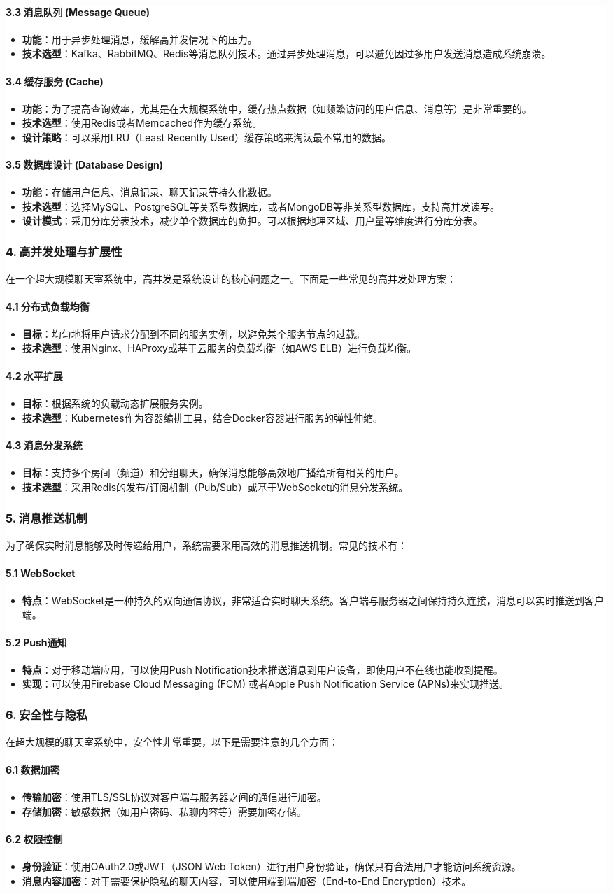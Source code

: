 #### 3.3 消息队列 (Message Queue)
- **功能**：用于异步处理消息，缓解高并发情况下的压力。
- **技术选型**：Kafka、RabbitMQ、Redis等消息队列技术。通过异步处理消息，可以避免因过多用户发送消息造成系统崩溃。

#### 3.4 缓存服务 (Cache)
- **功能**：为了提高查询效率，尤其是在大规模系统中，缓存热点数据（如频繁访问的用户信息、消息等）是非常重要的。
- **技术选型**：使用Redis或者Memcached作为缓存系统。
- **设计策略**：可以采用LRU（Least Recently Used）缓存策略来淘汰最不常用的数据。

#### 3.5 数据库设计 (Database Design)
- **功能**：存储用户信息、消息记录、聊天记录等持久化数据。
- **技术选型**：选择MySQL、PostgreSQL等关系型数据库，或者MongoDB等非关系型数据库，支持高并发读写。
- **设计模式**：采用分库分表技术，减少单个数据库的负担。可以根据地理区域、用户量等维度进行分库分表。

### 4. 高并发处理与扩展性

在一个超大规模聊天室系统中，高并发是系统设计的核心问题之一。下面是一些常见的高并发处理方案：

#### 4.1 分布式负载均衡
- **目标**：均匀地将用户请求分配到不同的服务实例，以避免某个服务节点的过载。
- **技术选型**：使用Nginx、HAProxy或基于云服务的负载均衡（如AWS ELB）进行负载均衡。

#### 4.2 水平扩展
- **目标**：根据系统的负载动态扩展服务实例。
- **技术选型**：Kubernetes作为容器编排工具，结合Docker容器进行服务的弹性伸缩。

#### 4.3 消息分发系统
- **目标**：支持多个房间（频道）和分组聊天，确保消息能够高效地广播给所有相关的用户。
- **技术选型**：采用Redis的发布/订阅机制（Pub/Sub）或基于WebSocket的消息分发系统。

### 5. 消息推送机制

为了确保实时消息能够及时传递给用户，系统需要采用高效的消息推送机制。常见的技术有：

#### 5.1 WebSocket
- **特点**：WebSocket是一种持久的双向通信协议，非常适合实时聊天系统。客户端与服务器之间保持持久连接，消息可以实时推送到客户端。

#### 5.2 Push通知
- **特点**：对于移动端应用，可以使用Push Notification技术推送消息到用户设备，即使用户不在线也能收到提醒。
- **实现**：可以使用Firebase Cloud Messaging (FCM) 或者Apple Push Notification Service (APNs)来实现推送。

### 6. 安全性与隐私

在超大规模的聊天室系统中，安全性非常重要，以下是需要注意的几个方面：

#### 6.1 数据加密
- **传输加密**：使用TLS/SSL协议对客户端与服务器之间的通信进行加密。
- **存储加密**：敏感数据（如用户密码、私聊内容等）需要加密存储。

#### 6.2 权限控制
- **身份验证**：使用OAuth2.0或JWT（JSON Web Token）进行用户身份验证，确保只有合法用户才能访问系统资源。
- **消息内容加密**：对于需要保护隐私的聊天内容，可以使用端到端加密（End-to-End Encryption）技术。
